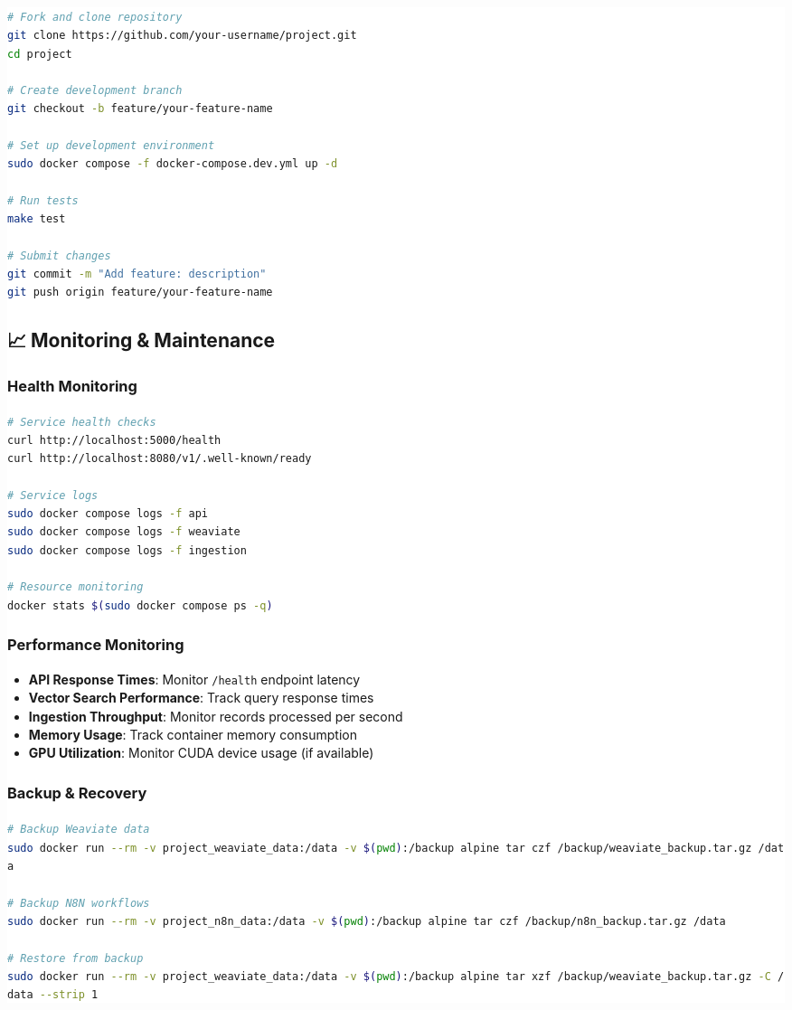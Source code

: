 ```bash
# Fork and clone repository
git clone https://github.com/your-username/project.git
cd project

# Create development branch
git checkout -b feature/your-feature-name

# Set up development environment
sudo docker compose -f docker-compose.dev.yml up -d

# Run tests
make test

# Submit changes
git commit -m "Add feature: description"
git push origin feature/your-feature-name
```

## 📈 Monitoring & Maintenance

### Health Monitoring

```bash
# Service health checks
curl http://localhost:5000/health
curl http://localhost:8080/v1/.well-known/ready

# Service logs
sudo docker compose logs -f api
sudo docker compose logs -f weaviate
sudo docker compose logs -f ingestion

# Resource monitoring
docker stats $(sudo docker compose ps -q)
```

### Performance Monitoring

- **API Response Times**: Monitor `/health` endpoint latency
- **Vector Search Performance**: Track query response times
- **Ingestion Throughput**: Monitor records processed per second
- **Memory Usage**: Track container memory consumption
- **GPU Utilization**: Monitor CUDA device usage (if available)

### Backup & Recovery

```bash
# Backup Weaviate data
sudo docker run --rm -v project_weaviate_data:/data -v $(pwd):/backup alpine tar czf /backup/weaviate_backup.tar.gz /data

# Backup N8N workflows
sudo docker run --rm -v project_n8n_data:/data -v $(pwd):/backup alpine tar czf /backup/n8n_backup.tar.gz /data

# Restore from backup
sudo docker run --rm -v project_weaviate_data:/data -v $(pwd):/backup alpine tar xzf /backup/weaviate_backup.tar.gz -C /data --strip 1
```
